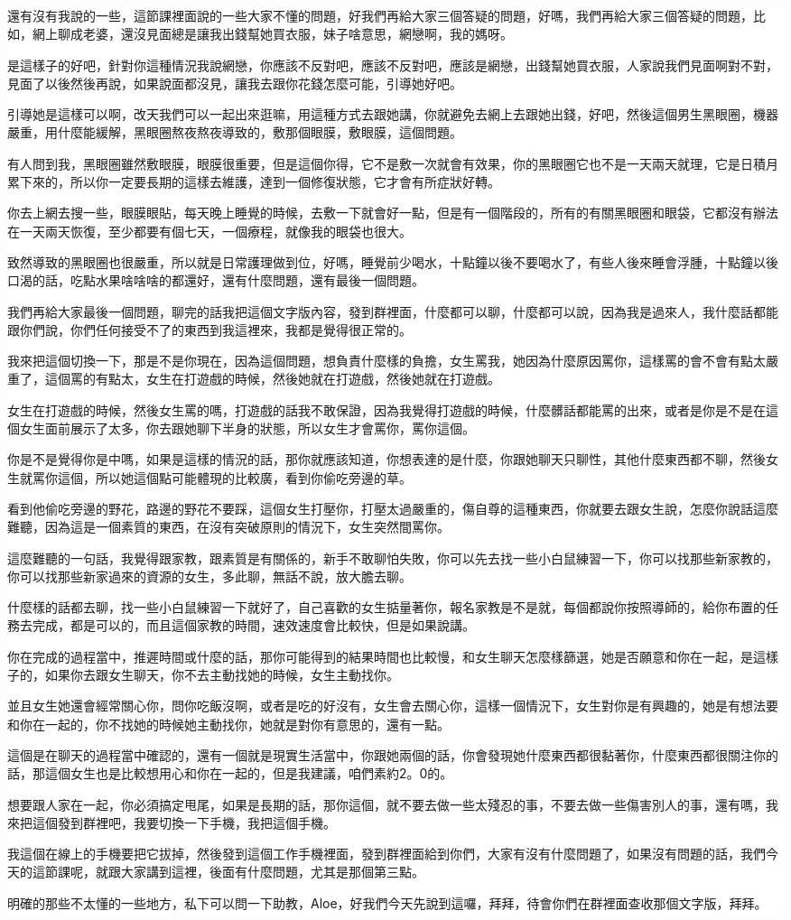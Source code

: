 還有沒有我說的一些，這節課裡面說的一些大家不懂的問題，好我們再給大家三個答疑的問題，好嗎，我們再給大家三個答疑的問題，比如，網上聊成老婆，還沒見面總是讓我出錢幫她買衣服，妹子啥意思，網戀啊，我的媽呀。

是這樣子的好吧，針對你這種情況我說網戀，你應該不反對吧，應該不反對吧，應該是網戀，出錢幫她買衣服，人家說我們見面啊對不對，見面了以後然後再說，如果說面都沒見，讓我去跟你花錢怎麼可能，引導她好吧。

引導她是這樣可以啊，改天我們可以一起出來逛嘛，用這種方式去跟她講，你就避免去網上去跟她出錢，好吧，然後這個男生黑眼圈，機器嚴重，用什麼能緩解，黑眼圈熬夜熬夜導致的，敷那個眼膜，敷眼膜，這個問題。

有人問到我，黑眼圈雖然敷眼膜，眼膜很重要，但是這個你得，它不是敷一次就會有效果，你的黑眼圈它也不是一天兩天就理，它是日積月累下來的，所以你一定要長期的這樣去維護，達到一個修復狀態，它才會有所症狀好轉。

你去上網去搜一些，眼膜眼貼，每天晚上睡覺的時候，去敷一下就會好一點，但是有一個階段的，所有的有關黑眼圈和眼袋，它都沒有辦法在一天兩天恢復，至少都要有個七天，一個療程，就像我的眼袋也很大。

致然導致的黑眼圈也很嚴重，所以就是日常護理做到位，好嗎，睡覺前少喝水，十點鐘以後不要喝水了，有些人後來睡會浮腫，十點鐘以後口渴的話，吃點水果啥啥啥的都還好，還有什麼問題，還有最後一個問題。

我們再給大家最後一個問題，聊完的話我把這個文字版內容，發到群裡面，什麼都可以聊，什麼都可以說，因為我是過來人，我什麼話都能跟你們說，你們任何接受不了的東西到我這裡來，我都是覺得很正常的。

我來把這個切換一下，那是不是你現在，因為這個問題，想負責什麼樣的負擔，女生罵我，她因為什麼原因罵你，這樣罵的會不會有點太嚴重了，這個罵的有點太，女生在打遊戲的時候，然後她就在打遊戲，然後她就在打遊戲。

女生在打遊戲的時候，然後女生罵的嗎，打遊戲的話我不敢保證，因為我覺得打遊戲的時候，什麼髒話都能罵的出來，或者是你是不是在這個女生面前展示了太多，你去跟她聊下半身的狀態，所以女生才會罵你，罵你這個。

你是不是覺得你是中嗎，如果是這樣的情況的話，那你就應該知道，你想表達的是什麼，你跟她聊天只聊性，其他什麼東西都不聊，然後女生就罵你這個，所以她這個點可能體現的比較廣，看到你偷吃旁邊的草。

看到他偷吃旁邊的野花，路邊的野花不要踩，這個女生打壓你，打壓太過嚴重的，傷自尊的這種東西，你就要去跟女生說，怎麼你說話這麼難聽，因為這是一個素質的東西，在沒有突破原則的情況下，女生突然間罵你。

這麼難聽的一句話，我覺得跟家教，跟素質是有關係的，新手不敢聊怕失敗，你可以先去找一些小白鼠練習一下，你可以找那些新家教的，你可以找那些新家過來的資源的女生，多此聊，無話不說，放大膽去聊。

什麼樣的話都去聊，找一些小白鼠練習一下就好了，自己喜歡的女生掂量著你，報名家教是不是就，每個都說你按照導師的，給你布置的任務去完成，都是可以的，而且這個家教的時間，速效速度會比較快，但是如果說講。

你在完成的過程當中，推遲時間或什麼的話，那你可能得到的結果時間也比較慢，和女生聊天怎麼樣篩選，她是否願意和你在一起，是這樣子的，如果你去跟女生聊天，你不去主動找她的時候，女生主動找你。

並且女生她還會經常關心你，問你吃飯沒啊，或者是吃的好沒有，女生會去關心你，這樣一個情況下，女生對你是有興趣的，她是有想法要和你在一起的，你不找她的時候她主動找你，她就是對你有意思的，還有一點。

這個是在聊天的過程當中確認的，還有一個就是現實生活當中，你跟她兩個的話，你會發現她什麼東西都很黏著你，什麼東西都很關注你的話，那這個女生也是比較想用心和你在一起的，但是我建議，咱們素約2。0的。

想要跟人家在一起，你必須搞定甩尾，如果是長期的話，那你這個，就不要去做一些太殘忍的事，不要去做一些傷害別人的事，還有嗎，我來把這個發到群裡吧，我要切換一下手機，我把這個手機。

我這個在線上的手機要把它拔掉，然後發到這個工作手機裡面，發到群裡面給到你們，大家有沒有什麼問題了，如果沒有問題的話，我們今天的這節課呢，就跟大家講到這裡，後面有什麼問題，尤其是那個第三點。

明確的那些不太懂的一些地方，私下可以問一下助教，Aloe，好我們今天先說到這囉，拜拜，待會你們在群裡面查收那個文字版，拜拜。

